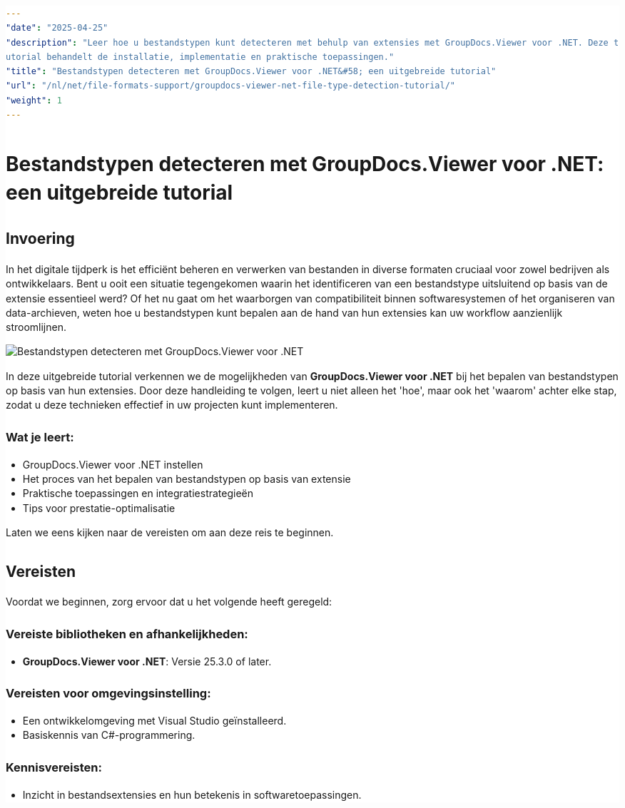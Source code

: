 ```yaml
---
"date": "2025-04-25"
"description": "Leer hoe u bestandstypen kunt detecteren met behulp van extensies met GroupDocs.Viewer voor .NET. Deze tutorial behandelt de installatie, implementatie en praktische toepassingen."
"title": "Bestandstypen detecteren met GroupDocs.Viewer voor .NET&#58; een uitgebreide tutorial"
"url": "/nl/net/file-formats-support/groupdocs-viewer-net-file-type-detection-tutorial/"
"weight": 1
---
```


# Bestandstypen detecteren met GroupDocs.Viewer voor .NET: een uitgebreide tutorial

## Invoering

In het digitale tijdperk is het efficiënt beheren en verwerken van bestanden in diverse formaten cruciaal voor zowel bedrijven als ontwikkelaars. Bent u ooit een situatie tegengekomen waarin het identificeren van een bestandstype uitsluitend op basis van de extensie essentieel werd? Of het nu gaat om het waarborgen van compatibiliteit binnen softwaresystemen of het organiseren van data-archieven, weten hoe u bestandstypen kunt bepalen aan de hand van hun extensies kan uw workflow aanzienlijk stroomlijnen.

![Bestandstypen detecteren met GroupDocs.Viewer voor .NET](/viewer/file-formats-support/detect-file-types.png)

In deze uitgebreide tutorial verkennen we de mogelijkheden van **GroupDocs.Viewer voor .NET** bij het bepalen van bestandstypen op basis van hun extensies. Door deze handleiding te volgen, leert u niet alleen het 'hoe', maar ook het 'waarom' achter elke stap, zodat u deze technieken effectief in uw projecten kunt implementeren.

### Wat je leert:
- GroupDocs.Viewer voor .NET instellen
- Het proces van het bepalen van bestandstypen op basis van extensie
- Praktische toepassingen en integratiestrategieën
- Tips voor prestatie-optimalisatie

Laten we eens kijken naar de vereisten om aan deze reis te beginnen.

## Vereisten

Voordat we beginnen, zorg ervoor dat u het volgende heeft geregeld:

### Vereiste bibliotheken en afhankelijkheden:
- **GroupDocs.Viewer voor .NET**: Versie 25.3.0 of later.
  
### Vereisten voor omgevingsinstelling:
- Een ontwikkelomgeving met Visual Studio geïnstalleerd.
- Basiskennis van C#-programmering.

### Kennisvereisten:
- Inzicht in bestandsextensies en hun betekenis in softwaretoepassingen.
